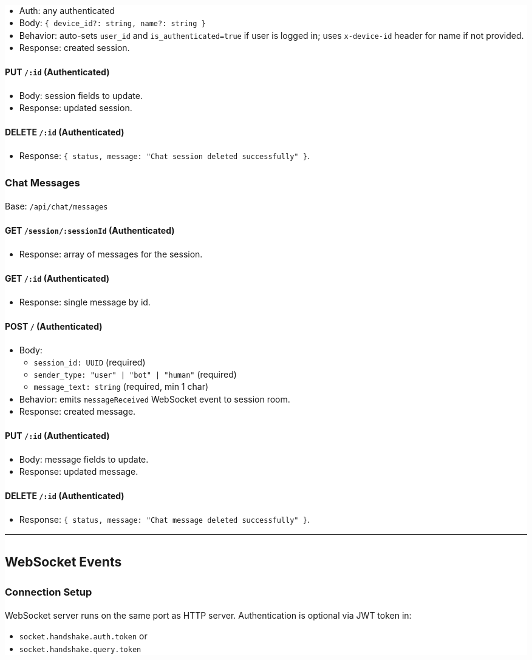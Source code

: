 - Auth: any authenticated
- Body: `{ device_id?: string, name?: string }`
- Behavior: auto-sets `user_id` and `is_authenticated=true` if user is logged in; uses `x-device-id` header for name if not provided.
- Response: created session.

#### PUT `/:id` (Authenticated)

- Body: session fields to update.
- Response: updated session.

#### DELETE `/:id` (Authenticated)

- Response: `{ status, message: "Chat session deleted successfully" }`.

### Chat Messages

Base: `/api/chat/messages`

#### GET `/session/:sessionId` (Authenticated)

- Response: array of messages for the session.

#### GET `/:id` (Authenticated)

- Response: single message by id.

#### POST `/` (Authenticated)

- Body:
  - `session_id: UUID` (required)
  - `sender_type: "user" | "bot" | "human"` (required)
  - `message_text: string` (required, min 1 char)
- Behavior: emits `messageReceived` WebSocket event to session room.
- Response: created message.

#### PUT `/:id` (Authenticated)

- Body: message fields to update.
- Response: updated message.

#### DELETE `/:id` (Authenticated)

- Response: `{ status, message: "Chat message deleted successfully" }`.

---

## WebSocket Events

### Connection Setup

WebSocket server runs on the same port as HTTP server. Authentication is optional via JWT token in:

- `socket.handshake.auth.token` or
- `socket.handshake.query.token`
